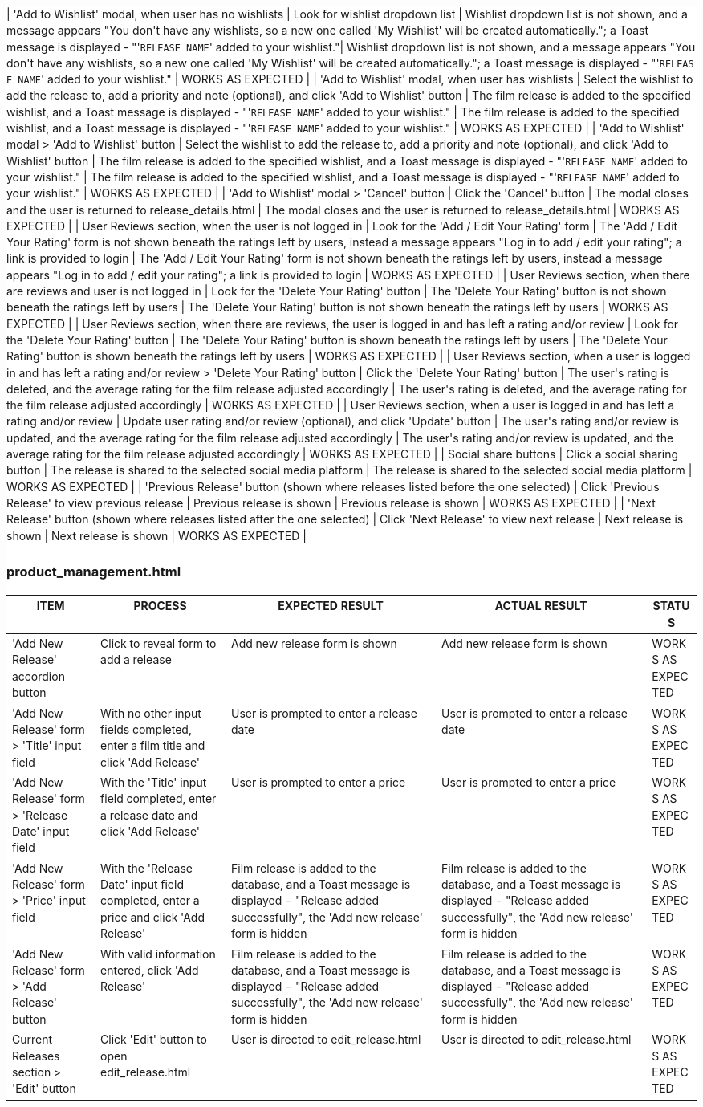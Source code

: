 | 'Add to Wishlist' modal, when user has no wishlists | Look for wishlist dropdown list | Wishlist dropdown list is not shown, and a message appears "You don't have any wishlists, so a new one called 'My Wishlist' will be created automatically."; a Toast message is displayed - "'`RELEASE NAME`' added to your wishlist."| Wishlist dropdown list is not shown, and a message appears "You don't have any wishlists, so a new one called 'My Wishlist' will be created automatically."; a Toast message is displayed - "'`RELEASE NAME`' added to your wishlist." | WORKS AS EXPECTED |
| 'Add to Wishlist' modal, when user has wishlists | Select the wishlist to add the release to, add a priority and note (optional), and click 'Add to Wishlist' button | The film release is added to the specified wishlist, and a Toast message is displayed - "'`RELEASE NAME`' added to your wishlist." | The film release is added to the specified wishlist, and a Toast message is displayed - "'`RELEASE NAME`' added to your wishlist." | WORKS AS EXPECTED |
| 'Add to Wishlist' modal > 'Add to Wishlist' button | Select the wishlist to add the release to, add a priority and note (optional), and click 'Add to Wishlist' button | The film release is added to the specified wishlist, and a Toast message is displayed - "'`RELEASE NAME`' added to your wishlist."  | The film release is added to the specified wishlist, and a Toast message is displayed - "'`RELEASE NAME`' added to your wishlist."  | WORKS AS EXPECTED |
| 'Add to Wishlist' modal > 'Cancel' button | Click the 'Cancel' button | The modal closes and the user is returned to release_details.html | The modal closes and the user is returned to release_details.html | WORKS AS EXPECTED |
| User Reviews section, when the user is not logged in | Look for the 'Add / Edit Your Rating' form | The 'Add / Edit Your Rating' form is not shown beneath the ratings left by users, instead a message appears "Log in to add / edit your rating"; a link is provided to login | The 'Add / Edit Your Rating' form is not shown beneath the ratings left by users, instead a message appears "Log in to add / edit your rating"; a link is provided to login | WORKS AS EXPECTED |
| User Reviews section, when there are reviews and user is not logged in | Look for the 'Delete Your Rating' button | The 'Delete Your Rating' button is not shown beneath the ratings left by users | The 'Delete Your Rating' button is not shown beneath the ratings left by users | WORKS AS EXPECTED |
| User Reviews section, when there are reviews, the user is logged in and has left a rating and/or review | Look for the 'Delete Your Rating' button | The 'Delete Your Rating' button is shown beneath the ratings left by users | The 'Delete Your Rating' button is shown beneath the ratings left by users | WORKS AS EXPECTED |
| User Reviews section, when a user is logged in and has left a rating and/or review > 'Delete Your Rating' button | Click the 'Delete Your Rating' button | The user's rating is deleted, and the average rating for the film release adjusted accordingly | The user's rating is deleted, and the average rating for the film release adjusted accordingly | WORKS AS EXPECTED |
| User Reviews section, when a user is logged in and has left a rating and/or review | Update user rating and/or review (optional), and click 'Update' button | The user's rating and/or review is updated, and the average rating for the film release adjusted accordingly | The user's rating and/or review is updated, and the average rating for the film release adjusted accordingly | WORKS AS EXPECTED |
| Social share buttons | Click a social sharing button | The release is shared to the selected social media platform | The release is shared to the selected social media platform | WORKS AS EXPECTED |
| 'Previous Release' button (shown where releases listed before the one selected) | Click 'Previous Release' to view previous release | Previous release is shown | Previous release is shown | WORKS AS EXPECTED |
| 'Next Release' button (shown where releases listed after the one selected) | Click 'Next Release' to view next release | Next release is shown | Next release is shown | WORKS AS EXPECTED |

### product_management.html

| ITEM | PROCESS | EXPECTED RESULT | ACTUAL RESULT | STATUS |
| --- | --- | --- | --- | --- |
| 'Add New Release' accordion button | Click to reveal form to add a release | Add new release form is shown | Add new release form is shown | WORKS AS EXPECTED |
| 'Add New Release' form > 'Title' input field | With no other input fields completed, enter a film title and click 'Add Release' | User is prompted to enter a release date | User is prompted to enter a release date | WORKS AS EXPECTED |
| 'Add New Release' form > 'Release Date' input field | With the 'Title' input field completed, enter a release date and click 'Add Release' | User is prompted to enter a price | User is prompted to enter a price | WORKS AS EXPECTED |
| 'Add New Release' form > 'Price' input field | With the 'Release Date' input field completed, enter a price and click 'Add Release' | Film release is added to the database, and a Toast message is displayed - "Release added successfully", the 'Add new release' form is hidden | Film release is added to the database, and a Toast message is displayed - "Release added successfully", the 'Add new release' form is hidden | WORKS AS EXPECTED |
| 'Add New Release' form > 'Add Release' button | With valid information entered, click 'Add Release' | Film release is added to the database, and a Toast message is displayed - "Release added successfully", the 'Add new release' form is hidden | Film release is added to the database, and a Toast message is displayed - "Release added successfully", the 'Add new release' form is hidden | WORKS AS EXPECTED |
| Current Releases section > 'Edit' button | Click 'Edit' button to open edit_release.html  | User is directed to edit_release.html | User is directed to edit_release.html | WORKS AS EXPECTED |